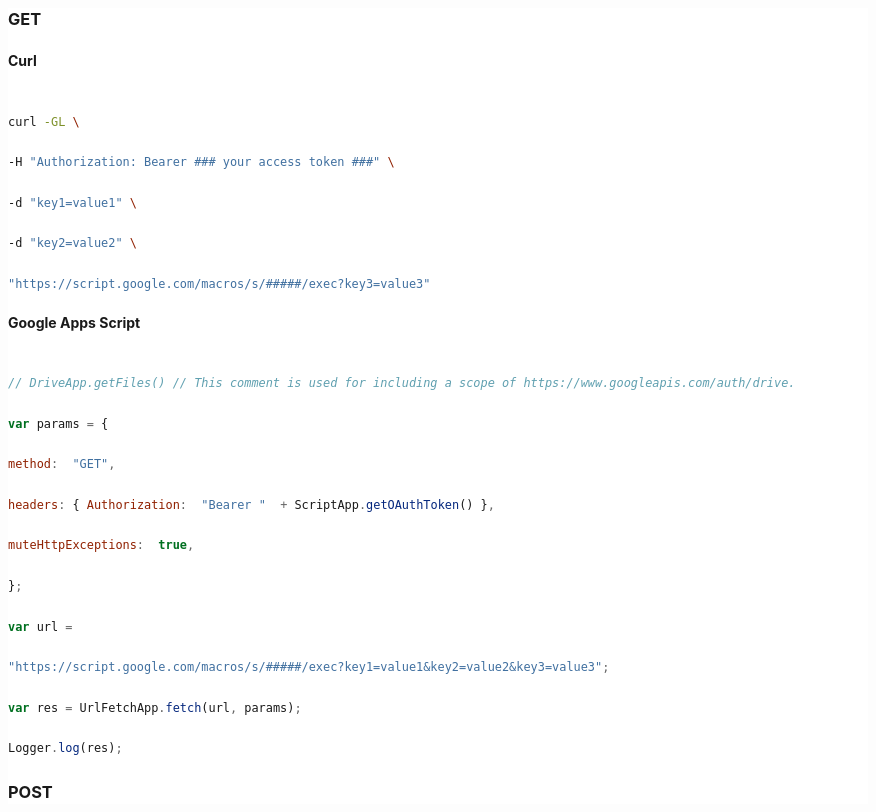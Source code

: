   

### GET

  

#### Curl

  

```bash

curl -GL \

-H "Authorization: Bearer ### your access token ###" \

-d "key1=value1" \

-d "key2=value2" \

"https://script.google.com/macros/s/#####/exec?key3=value3"

```

  

#### Google Apps Script

  

```javascript

// DriveApp.getFiles() // This comment is used for including a scope of https://www.googleapis.com/auth/drive.

var params = {

method:  "GET",

headers: { Authorization:  "Bearer "  + ScriptApp.getOAuthToken() },

muteHttpExceptions:  true,

};

var url =

"https://script.google.com/macros/s/#####/exec?key1=value1&key2=value2&key3=value3";

var res = UrlFetchApp.fetch(url, params);

Logger.log(res);

```

  

### POST
